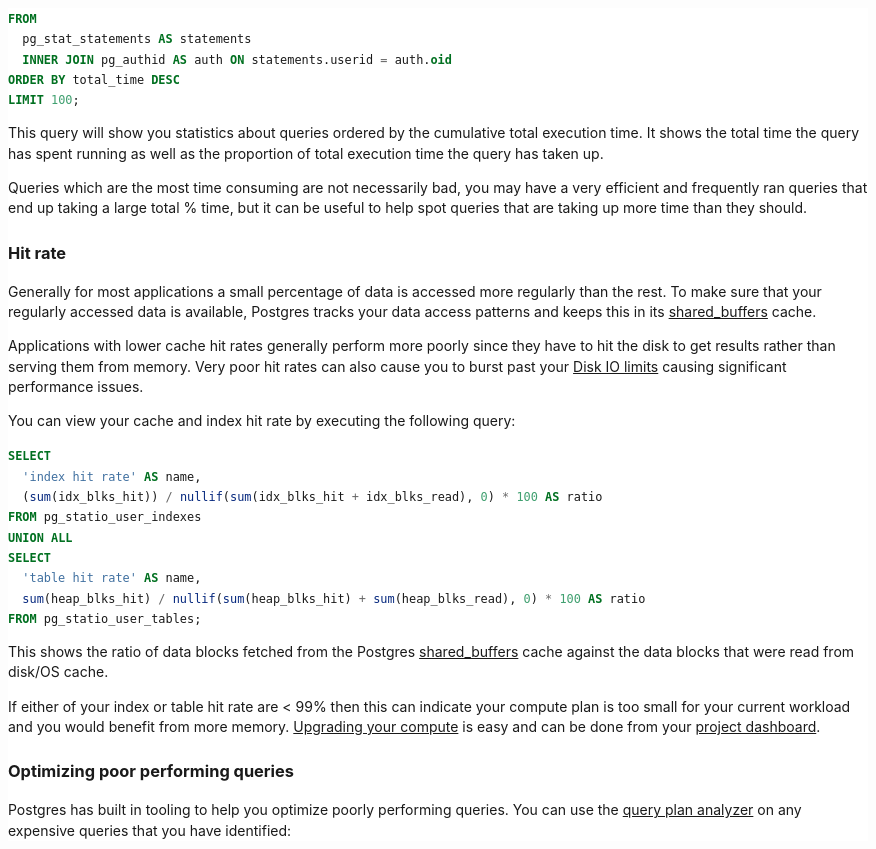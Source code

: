 ```sql
FROM
  pg_stat_statements AS statements
  INNER JOIN pg_authid AS auth ON statements.userid = auth.oid
ORDER BY total_time DESC
LIMIT 100;
```

This query will show you statistics about queries ordered by the cumulative total execution time. It shows the total time the query has spent running as well as the proportion of total execution time the query has taken up.

Queries which are the most time consuming are not necessarily bad, you may have a very efficient and frequently ran queries that end up taking a large total % time, but it can be useful to help spot queries that are taking up more time than they should.

### Hit rate

Generally for most applications a small percentage of data is accessed more regularly than the rest. To make sure that your regularly accessed data is available, Postgres tracks your data access patterns and keeps this in its [shared_buffers](https://www.postgresql.org/docs/15/runtime-config-resource.html#RUNTIME-CONFIG-RESOURCE-MEMORY) cache.

Applications with lower cache hit rates generally perform more poorly since they have to hit the disk to get results rather than serving them from memory. Very poor hit rates can also cause you to burst past your [Disk IO limits](compute-add-ons.md#disk-io) causing significant performance issues.

You can view your cache and index hit rate by executing the following query:

```sql
SELECT
  'index hit rate' AS name,
  (sum(idx_blks_hit)) / nullif(sum(idx_blks_hit + idx_blks_read), 0) * 100 AS ratio
FROM pg_statio_user_indexes
UNION ALL
SELECT
  'table hit rate' AS name,
  sum(heap_blks_hit) / nullif(sum(heap_blks_hit) + sum(heap_blks_read), 0) * 100 AS ratio
FROM pg_statio_user_tables;
```

This shows the ratio of data blocks fetched from the Postgres [shared_buffers](https://www.postgresql.org/docs/15/runtime-config-resource.html#RUNTIME-CONFIG-RESOURCE-MEMORY) cache against the data blocks that were read from disk/OS cache.

If either of your index or table hit rate are < 99% then this can indicate your compute plan is too small for your current workload and you would benefit from more memory. [Upgrading your compute](compute-add-ons.md) is easy and can be done from your [project dashboard](https://supabase.com/dashboard/project/_/settings/compute-and-disk).

### Optimizing poor performing queries

Postgres has built in tooling to help you optimize poorly performing queries. You can use the [query plan analyzer](https://www.postgresql.org/docs/current/sql-explain.html) on any expensive queries that you have identified:
